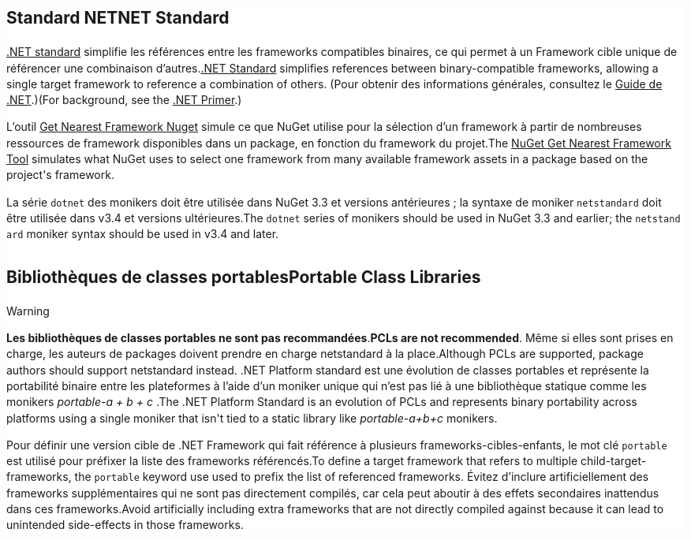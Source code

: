 ## <a name="net-standard"></a><span data-ttu-id="87b2f-236">Standard NET</span><span class="sxs-lookup"><span data-stu-id="87b2f-236">NET Standard</span></span>

<span data-ttu-id="87b2f-237">[.NET standard](/dotnet/standard/net-standard) simplifie les références entre les frameworks compatibles binaires, ce qui permet à un Framework cible unique de référencer une combinaison d’autres.</span><span class="sxs-lookup"><span data-stu-id="87b2f-237">[.NET Standard](/dotnet/standard/net-standard) simplifies references between binary-compatible frameworks, allowing a single target framework to reference a combination of others.</span></span> <span data-ttu-id="87b2f-238">(Pour obtenir des informations générales, consultez le [Guide de .NET](/dotnet/articles/standard/index).)</span><span class="sxs-lookup"><span data-stu-id="87b2f-238">(For background, see the [.NET Primer](/dotnet/articles/standard/index).)</span></span>

<span data-ttu-id="87b2f-239">L’outil [Get Nearest Framework Nuget](https://aka.ms/s2m3th) simule ce que NuGet utilise pour la sélection d’un framework à partir de nombreuses ressources de framework disponibles dans un package, en fonction du framework du projet.</span><span class="sxs-lookup"><span data-stu-id="87b2f-239">The [NuGet Get Nearest Framework Tool](https://aka.ms/s2m3th) simulates what NuGet uses to select one framework from many available framework assets in a package based on the project's framework.</span></span>

<span data-ttu-id="87b2f-240">La série `dotnet` des monikers doit être utilisée dans NuGet 3.3 et versions antérieures ; la syntaxe de moniker `netstandard` doit être utilisée dans v3.4 et versions ultérieures.</span><span class="sxs-lookup"><span data-stu-id="87b2f-240">The `dotnet` series of monikers should be used in NuGet 3.3 and earlier; the `netstandard` moniker syntax should be used in v3.4 and later.</span></span>

## <a name="portable-class-libraries"></a><span data-ttu-id="87b2f-241">Bibliothèques de classes portables</span><span class="sxs-lookup"><span data-stu-id="87b2f-241">Portable Class Libraries</span></span>

> [!Warning]
> <span data-ttu-id="87b2f-242">**Les bibliothèques de classes portables ne sont pas recommandées**.</span><span class="sxs-lookup"><span data-stu-id="87b2f-242">**PCLs are not recommended**.</span></span> <span data-ttu-id="87b2f-243">Même si elles sont prises en charge, les auteurs de packages doivent prendre en charge netstandard à la place.</span><span class="sxs-lookup"><span data-stu-id="87b2f-243">Although PCLs are supported, package authors should support netstandard instead.</span></span> <span data-ttu-id="87b2f-244">.NET Platform standard est une évolution de classes portables et représente la portabilité binaire entre les plateformes à l’aide d’un moniker unique qui n’est pas lié à une bibliothèque statique comme les monikers *portable-a + b + c* .</span><span class="sxs-lookup"><span data-stu-id="87b2f-244">The .NET Platform Standard is an evolution of PCLs and represents binary portability across platforms using a single moniker that isn't tied to a static library like *portable-a+b+c* monikers.</span></span>

<span data-ttu-id="87b2f-245">Pour définir une version cible de .NET Framework qui fait référence à plusieurs frameworks-cibles-enfants, le mot clé `portable` est utilisé pour préfixer la liste des frameworks référencés.</span><span class="sxs-lookup"><span data-stu-id="87b2f-245">To define a target framework that refers to multiple child-target-frameworks, the `portable` keyword use used to prefix the list of referenced frameworks.</span></span> <span data-ttu-id="87b2f-246">Évitez d’inclure artificiellement des frameworks supplémentaires qui ne sont pas directement compilés, car cela peut aboutir à des effets secondaires inattendus dans ces frameworks.</span><span class="sxs-lookup"><span data-stu-id="87b2f-246">Avoid artificially including extra frameworks that are not directly compiled against because it can lead to unintended side-effects in those frameworks.</span></span>
